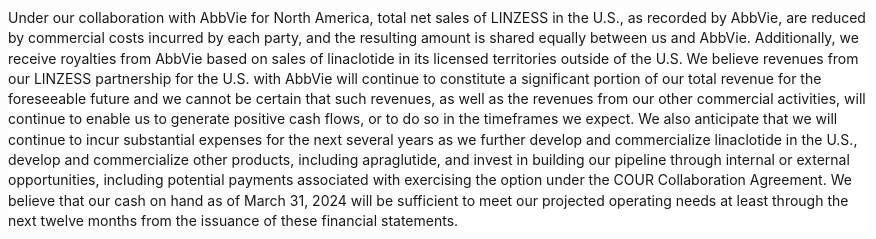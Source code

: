 Under our collaboration with AbbVie for North America, total net sales of LINZESS in the U.S., as recorded by AbbVie, are reduced by commercial costs incurred by each party, and the resulting amount is shared equally between us and AbbVie. Additionally, we receive royalties from AbbVie based on sales of linaclotide in its licensed territories outside of the U.S. We believe revenues from our LINZESS partnership for the U.S. with AbbVie will continue to constitute a significant portion of our total revenue for the foreseeable future and we cannot be certain that such revenues, as well as the revenues from our other commercial activities, will continue to enable us to generate positive cash flows, or to do so in the timeframes we expect. We also anticipate that we will continue to incur substantial expenses for the next several years as we further develop and commercialize linaclotide in the U.S., develop and commercialize other products, including apraglutide, and invest in building our pipeline through internal or external opportunities, including potential payments associated with exercising the option under the COUR Collaboration Agreement. We believe that our cash on hand as of March 31, 2024 will be sufficient to meet our projected operating needs at least through the next twelve months from the issuance of these financial statements.

